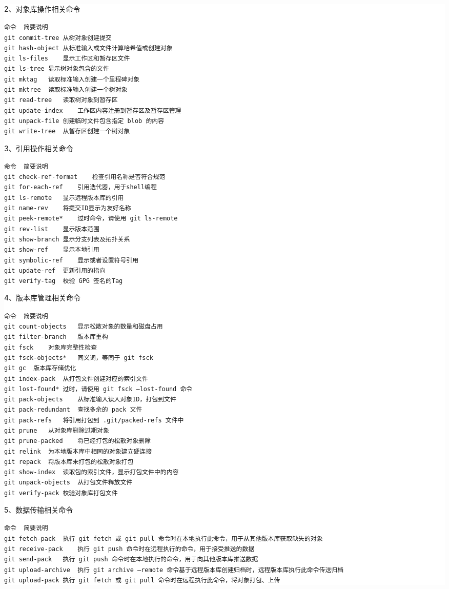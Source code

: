 2、对象库操作相关命令

	命令	简要说明
	git commit-tree	从树对象创建提交
	git hash-object	从标准输入或文件计算哈希值或创建对象
	git ls-files	显示工作区和暂存区文件
	git ls-tree	显示树对象包含的文件
	git mktag	读取标准输入创建一个里程碑对象
	git mktree	读取标准输入创建一个树对象
	git read-tree	读取树对象到暂存区
	git update-index	工作区内容注册到暂存区及暂存区管理
	git unpack-file	创建临时文件包含指定 blob 的内容
	git write-tree	从暂存区创建一个树对象

3、引用操作相关命令

	命令	简要说明
	git check-ref-format	检查引用名称是否符合规范
	git for-each-ref	引用迭代器，用于shell编程
	git ls-remote	显示远程版本库的引用
	git name-rev	将提交ID显示为友好名称
	git peek-remote*	过时命令，请使用 git ls-remote
	git rev-list	显示版本范围
	git show-branch	显示分支列表及拓扑关系
	git show-ref	显示本地引用
	git symbolic-ref	显示或者设置符号引用
	git update-ref	更新引用的指向
	git verify-tag	校验 GPG 签名的Tag

4、版本库管理相关命令

	命令	简要说明
	git count-objects	显示松散对象的数量和磁盘占用
	git filter-branch	版本库重构
	git fsck	对象库完整性检查
	git fsck-objects*	同义词，等同于 git fsck
	git gc	版本库存储优化
	git index-pack	从打包文件创建对应的索引文件
	git lost-found*	过时，请使用 git fsck –lost-found 命令
	git pack-objects	从标准输入读入对象ID，打包到文件
	git pack-redundant	查找多余的 pack 文件
	git pack-refs	将引用打包到 .git/packed-refs 文件中
	git prune	从对象库删除过期对象
	git prune-packed	将已经打包的松散对象删除
	git relink	为本地版本库中相同的对象建立硬连接
	git repack	将版本库未打包的松散对象打包
	git show-index	读取包的索引文件，显示打包文件中的内容
	git unpack-objects	从打包文件释放文件
	git verify-pack	校验对象库打包文件

5、数据传输相关命令

	命令	简要说明
	git fetch-pack	执行 git fetch 或 git pull 命令时在本地执行此命令，用于从其他版本库获取缺失的对象
	git receive-pack	执行 git push 命令时在远程执行的命令，用于接受推送的数据
	git send-pack	执行 git push 命令时在本地执行的命令，用于向其他版本库推送数据
	git upload-archive	执行 git archive –remote 命令基于远程版本库创建归档时，远程版本库执行此命令传送归档
	git upload-pack	执行 git fetch 或 git pull 命令时在远程执行此命令，将对象打包、上传
